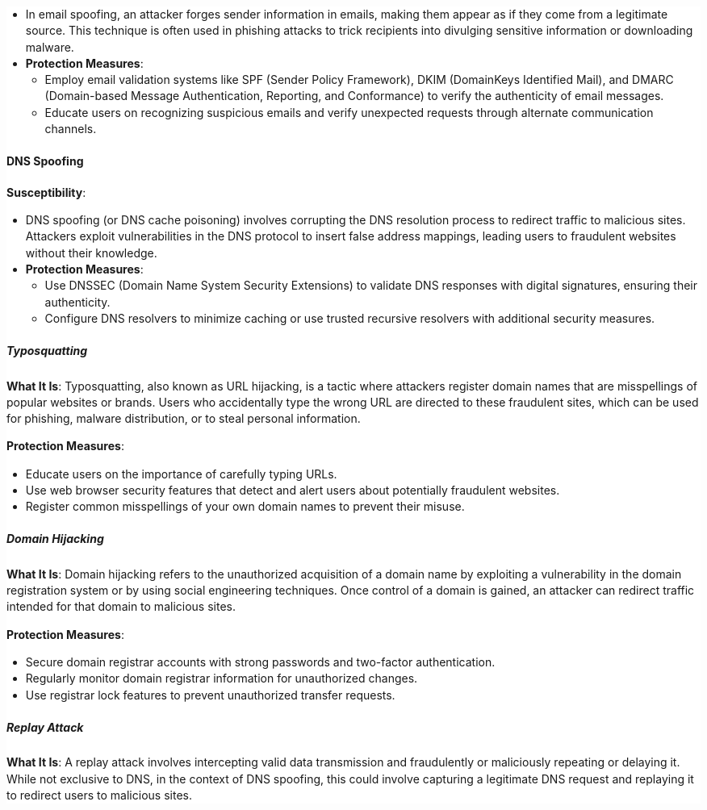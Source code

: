 - In email spoofing, an attacker forges sender information in emails, making them appear as if they come from a legitimate source. This technique is often used in phishing attacks to trick recipients into divulging sensitive information or downloading malware.
- **Protection Measures**:
    - Employ email validation systems like SPF (Sender Policy Framework), DKIM (DomainKeys Identified Mail), and DMARC (Domain-based Message Authentication, Reporting, and Conformance) to verify the authenticity of email messages.
    - Educate users on recognizing suspicious emails and verify unexpected requests through alternate communication channels.

#### DNS Spoofing

**Susceptibility**:

- DNS spoofing (or DNS cache poisoning) involves corrupting the DNS resolution process to redirect traffic to malicious sites. Attackers exploit vulnerabilities in the DNS protocol to insert false address mappings, leading users to fraudulent websites without their knowledge.
- **Protection Measures**:
    - Use DNSSEC (Domain Name System Security Extensions) to validate DNS responses with digital signatures, ensuring their authenticity.
    - Configure DNS resolvers to minimize caching or use trusted recursive resolvers with additional security measures.

##### Typosquatting

**What It Is**: Typosquatting, also known as URL hijacking, is a tactic where attackers register domain names that are misspellings of popular websites or brands. Users who accidentally type the wrong URL are directed to these fraudulent sites, which can be used for phishing, malware distribution, or to steal personal information.

**Protection Measures**:

- Educate users on the importance of carefully typing URLs.
- Use web browser security features that detect and alert users about potentially fraudulent websites.
- Register common misspellings of your own domain names to prevent their misuse.

##### Domain Hijacking

**What It Is**: Domain hijacking refers to the unauthorized acquisition of a domain name by exploiting a vulnerability in the domain registration system or by using social engineering techniques. Once control of a domain is gained, an attacker can redirect traffic intended for that domain to malicious sites.

**Protection Measures**:

- Secure domain registrar accounts with strong passwords and two-factor authentication.
- Regularly monitor domain registrar information for unauthorized changes.
- Use registrar lock features to prevent unauthorized transfer requests.

##### Replay Attack

**What It Is**: A replay attack involves intercepting valid data transmission and fraudulently or maliciously repeating or delaying it. While not exclusive to DNS, in the context of DNS spoofing, this could involve capturing a legitimate DNS request and replaying it to redirect users to malicious sites.
